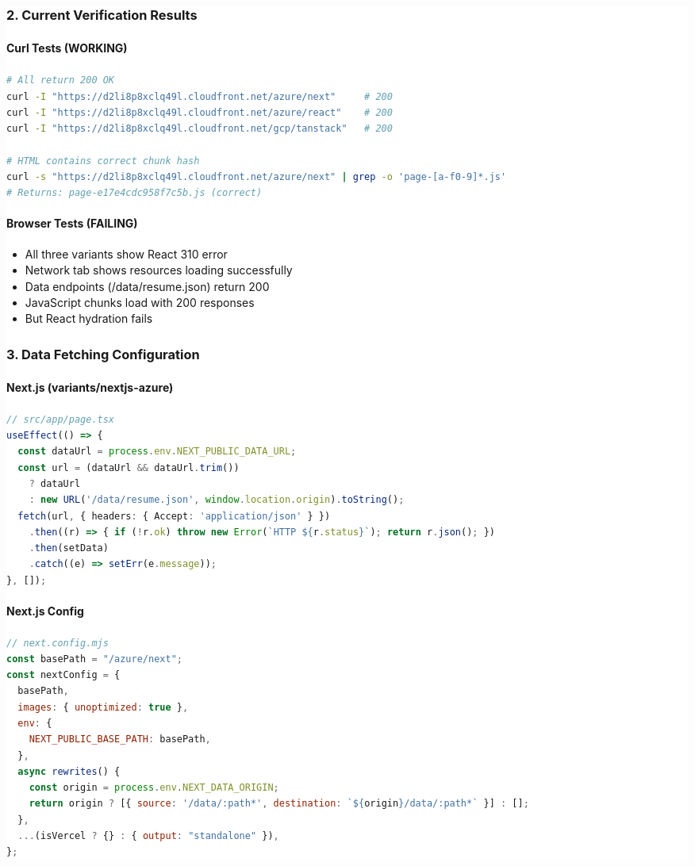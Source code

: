 ### 2. Current Verification Results

#### Curl Tests (WORKING)
```bash
# All return 200 OK
curl -I "https://d2li8p8xclq49l.cloudfront.net/azure/next"     # 200
curl -I "https://d2li8p8xclq49l.cloudfront.net/azure/react"    # 200  
curl -I "https://d2li8p8xclq49l.cloudfront.net/gcp/tanstack"   # 200

# HTML contains correct chunk hash
curl -s "https://d2li8p8xclq49l.cloudfront.net/azure/next" | grep -o 'page-[a-f0-9]*.js'
# Returns: page-e17e4cdc958f7c5b.js (correct)
```

#### Browser Tests (FAILING)
- All three variants show React 310 error
- Network tab shows resources loading successfully
- Data endpoints (/data/resume.json) return 200
- JavaScript chunks load with 200 responses
- But React hydration fails

### 3. Data Fetching Configuration

#### Next.js (variants/nextjs-azure)
```typescript
// src/app/page.tsx
useEffect(() => {
  const dataUrl = process.env.NEXT_PUBLIC_DATA_URL;
  const url = (dataUrl && dataUrl.trim())
    ? dataUrl
    : new URL('/data/resume.json', window.location.origin).toString();
  fetch(url, { headers: { Accept: 'application/json' } })
    .then((r) => { if (!r.ok) throw new Error(`HTTP ${r.status}`); return r.json(); })
    .then(setData)
    .catch((e) => setErr(e.message));
}, []);
```

#### Next.js Config
```javascript
// next.config.mjs
const basePath = "/azure/next";
const nextConfig = {
  basePath,
  images: { unoptimized: true },
  env: {
    NEXT_PUBLIC_BASE_PATH: basePath,
  },
  async rewrites() {
    const origin = process.env.NEXT_DATA_ORIGIN;
    return origin ? [{ source: '/data/:path*', destination: `${origin}/data/:path*` }] : [];
  },
  ...(isVercel ? {} : { output: "standalone" }),
};
```
